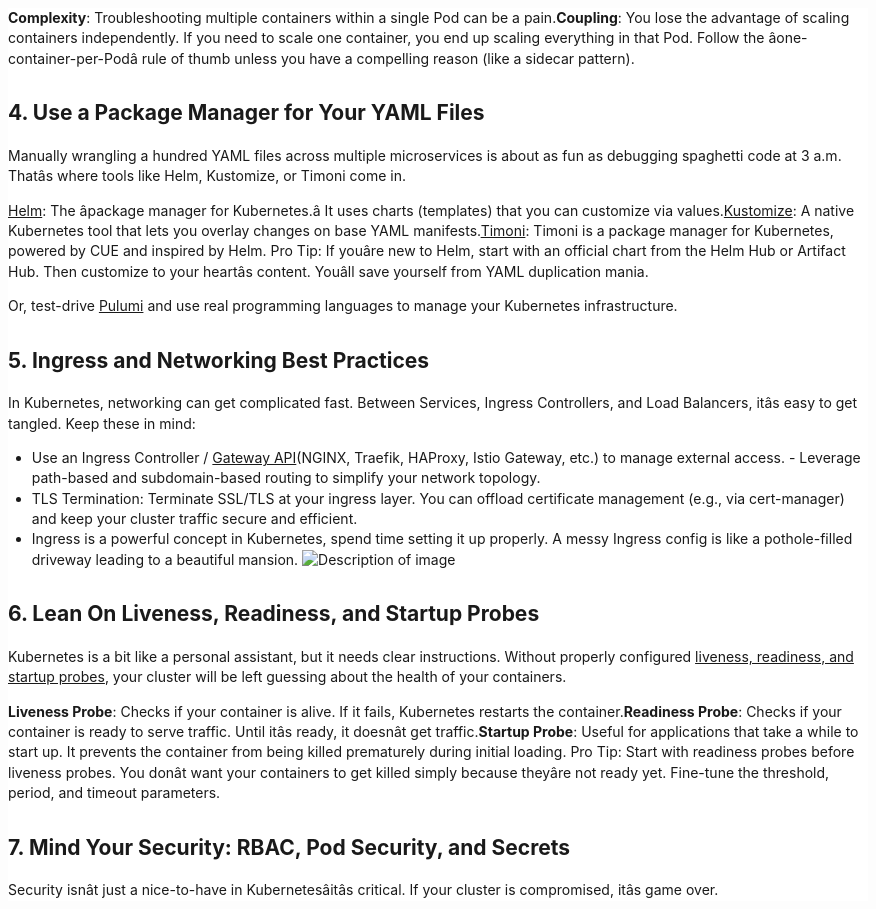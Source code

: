 **Complexity**: Troubleshooting multiple containers within a single Pod can be a pain.**Coupling**: You lose the advantage of scaling containers independently. If you need to scale one container, you end up scaling everything in that Pod.
Follow the âone-container-per-Podâ rule of thumb unless you have a compelling reason (like a sidecar pattern).

## 4. Use a Package Manager for Your YAML Files
Manually wrangling a hundred YAML files across multiple microservices is about as fun as debugging spaghetti code at 3 a.m. Thatâs where tools like Helm, Kustomize, or Timoni come in.

[Helm](https://helm.sh/): The âpackage manager for Kubernetes.â It uses charts (templates) that you can customize via values.[Kustomize](https://kustomize.io/): A native Kubernetes tool that lets you overlay changes on base YAML manifests.[Timoni](https://timoni.sh/): Timoni is a package manager for Kubernetes, powered by CUE and inspired by Helm.
Pro Tip: If youâre new to Helm, start with an official chart from the Helm Hub or Artifact Hub. Then customize to your heartâs content. Youâll save yourself from YAML duplication mania.

Or, test-drive [Pulumi](/docs/get-started/) and use real programming languages to manage your Kubernetes infrastructure.

## 5. Ingress and Networking Best Practices
In Kubernetes, networking can get complicated fast. Between Services, Ingress Controllers, and Load Balancers, itâs easy to get tangled. Keep these in mind:

- Use an Ingress Controller /
[Gateway API](https://gateway-api.sigs.k8s.io/)(NGINX, Traefik, HAProxy, Istio Gateway, etc.) to manage external access. - Leverage path-based and subdomain-based routing to simplify your network topology.
- TLS Termination: Terminate SSL/TLS at your ingress layer. You can offload certificate management (e.g., via cert-manager) and keep your cluster traffic secure and efficient.
- Ingress is a powerful concept in Kubernetes, spend time setting it up properly. A messy Ingress config is like a pothole-filled driveway leading to a beautiful mansion.
![Description of image](img_1.png)
## 6. Lean On Liveness, Readiness, and Startup Probes
Kubernetes is a bit like a personal assistant, but it needs clear instructions. Without properly configured [liveness, readiness, and startup probes](https://kubernetes.io/docs/tasks/configure-pod-container/configure-liveness-readiness-startup-probes/), your cluster will be left guessing about the health of your containers.

**Liveness Probe**: Checks if your container is alive. If it fails, Kubernetes restarts the container.**Readiness Probe**: Checks if your container is ready to serve traffic. Until itâs ready, it doesnât get traffic.**Startup Probe**: Useful for applications that take a while to start up. It prevents the container from being killed prematurely during initial loading.
Pro Tip: Start with readiness probes before liveness probes. You donât want your containers to get killed simply because theyâre not ready yet. Fine-tune the threshold, period, and timeout parameters.

## 7. Mind Your Security: RBAC, Pod Security, and Secrets
Security isnât just a nice-to-have in Kubernetesâitâs critical. If your cluster is compromised, itâs game over.
